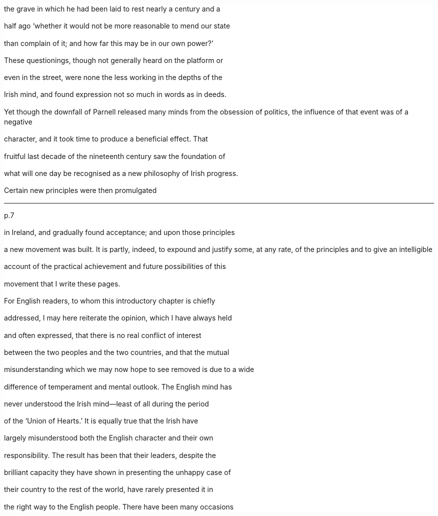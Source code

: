 the grave in which he had been laid to rest nearly a century and a

half ago ‘whether it would not be more reasonable to mend our state

than complain of it; and how far this may be in our own power?’


These questionings, though not generally heard on the platform or

even in the street, were none the less working in the depths of the

Irish mind, and found expression not so much in words as in deeds.

Yet though the downfall of Parnell released many minds from the obsession of politics, the influence of that event was of a negative

character, and it took time to produce a beneficial effect. That

fruitful last decade of the nineteenth century saw the foundation of

what will one day be recognised as a new philosophy of Irish progress.

Certain new principles were then promulgated


---

p.7




in Ireland, and gradually found acceptance; and upon those principles

a new movement was built. It is partly, indeed, to expound and justify some, at any rate, of the principles and to give an intelligible

account of the practical achievement and future possibilities of this

movement that I write these pages.


For English readers, to whom this introductory chapter is chiefly

addressed, I may here reiterate the opinion, which I have always held

and often expressed, that there is no real conflict of interest

between the two peoples and the two countries, and that the mutual

misunderstanding which we may now hope to see removed is due to a wide

difference of temperament and mental outlook. The English mind has

never understood the Irish mind—least of all during the period

of the ‘Union of Hearts.’ It is equally true that the Irish have

largely misunderstood both the English character and their own

responsibility. The result has been that their leaders, despite the

brilliant capacity they have shown in presenting the unhappy case of

their country to the rest of the world, have rarely presented it in

the right way to the English people. There have been many occasions
